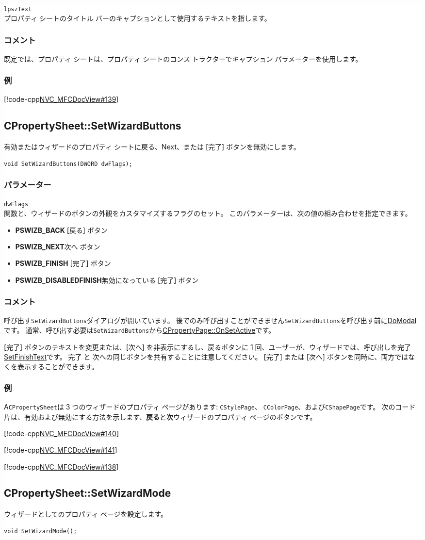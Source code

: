 `lpszText`  
 プロパティ シートのタイトル バーのキャプションとして使用するテキストを指します。  
  
### <a name="remarks"></a>コメント  
 既定では、プロパティ シートは、プロパティ シートのコンス トラクターでキャプション パラメーターを使用します。  
  
### <a name="example"></a>例  
 [!code-cpp[NVC_MFCDocView#139](../../mfc/codesnippet/cpp/cpropertysheet-class_12.cpp)]  
  
##  <a name="setwizardbuttons"></a>  CPropertySheet::SetWizardButtons  
 有効またはウィザードのプロパティ シートに戻る、Next、または [完了] ボタンを無効にします。  
  
```  
void SetWizardButtons(DWORD dwFlags);
```  
  
### <a name="parameters"></a>パラメーター  
 `dwFlags`  
 関数と、ウィザードのボタンの外観をカスタマイズするフラグのセット。 このパラメーターは、次の値の組み合わせを指定できます。  
  
- **PSWIZB_BACK** [戻る] ボタン  
  
- **PSWIZB_NEXT**次へ ボタン  
  
- **PSWIZB_FINISH** [完了] ボタン  
  
- **PSWIZB_DISABLEDFINISH**無効になっている [完了] ボタン  
  
### <a name="remarks"></a>コメント  
 呼び出す`SetWizardButtons`ダイアログが開いています。 後でのみ呼び出すことができません`SetWizardButtons`を呼び出す前に[DoModal](#domodal)です。 通常、呼び出す必要は`SetWizardButtons`から[CPropertyPage::OnSetActive](../../mfc/reference/cpropertypage-class.md#onsetactive)です。  
  
 [完了] ボタンのテキストを変更または、[次へ] を非表示にするし、戻るボタンに 1 回、ユーザーが、ウィザードでは、呼び出しを完了[SetFinishText](#setfinishtext)です。 完了 と 次への同じボタンを共有することに注意してください。 [完了] または [次へ] ボタンを同時に、両方ではなくを表示することができます。  
  
### <a name="example"></a>例  
 A`CPropertySheet`は 3 つのウィザードのプロパティ ページがあります: `CStylePage`、 `CColorPage`、および`CShapePage`です。  次のコード片は、有効および無効にする方法を示します、**戻る**と**次**ウィザードのプロパティ ページのボタンです。  
  
 [!code-cpp[NVC_MFCDocView#140](../../mfc/codesnippet/cpp/cpropertysheet-class_13.cpp)]  
  
 [!code-cpp[NVC_MFCDocView#141](../../mfc/codesnippet/cpp/cpropertysheet-class_14.cpp)]  
  
 [!code-cpp[NVC_MFCDocView#138](../../mfc/codesnippet/cpp/cpropertysheet-class_11.cpp)]  
  
##  <a name="setwizardmode"></a>  CPropertySheet::SetWizardMode  
 ウィザードとしてのプロパティ ページを設定します。  
  
```  
void SetWizardMode();
```  
  